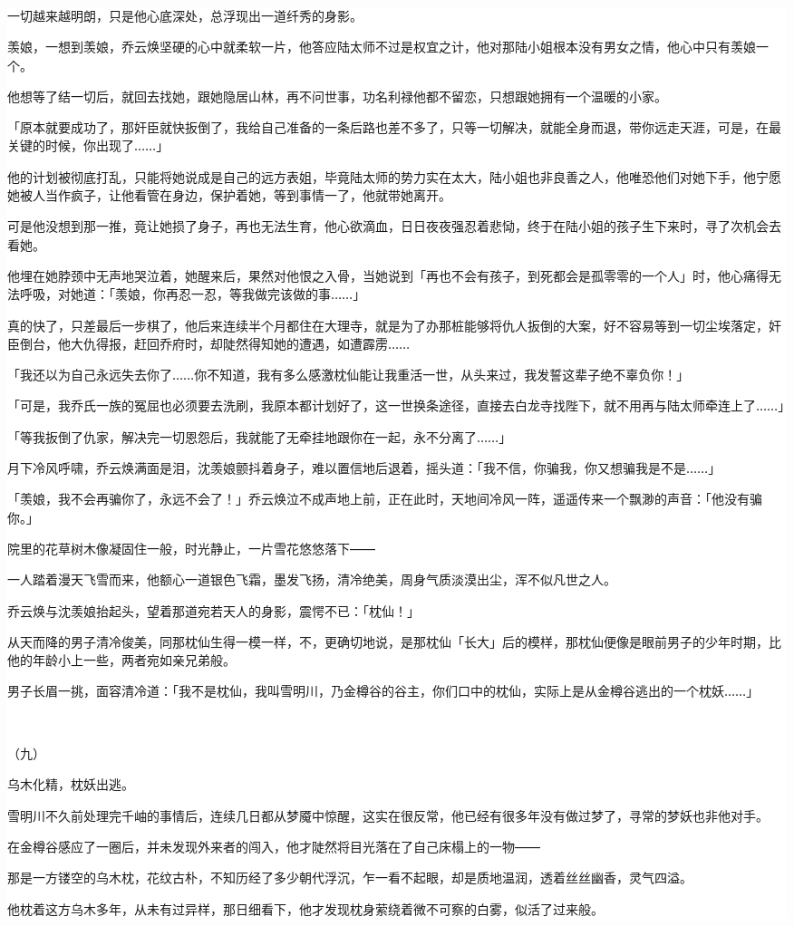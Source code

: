 
一切越来越明朗，只是他心底深处，总浮现出一道纤秀的身影。


羡娘，一想到羡娘，乔云焕坚硬的心中就柔软一片，他答应陆太师不过是权宜之计，他对那陆小姐根本没有男女之情，他心中只有羡娘一个。


他想等了结一切后，就回去找她，跟她隐居山林，再不问世事，功名利禄他都不留恋，只想跟她拥有一个温暖的小家。


「原本就要成功了，那奸臣就快扳倒了，我给自己准备的一条后路也差不多了，只等一切解决，就能全身而退，带你远走天涯，可是，在最关键的时候，你出现了……」


他的计划被彻底打乱，只能将她说成是自己的远方表姐，毕竟陆太师的势力实在太大，陆小姐也非良善之人，他唯恐他们对她下手，他宁愿她被人当作疯子，让他看管在身边，保护着她，等到事情一了，他就带她离开。


可是他没想到那一推，竟让她损了身子，再也无法生育，他心欲滴血，日日夜夜强忍着悲恸，终于在陆小姐的孩子生下来时，寻了次机会去看她。


他埋在她脖颈中无声地哭泣着，她醒来后，果然对他恨之入骨，当她说到「再也不会有孩子，到死都会是孤零零的一个人」时，他心痛得无法呼吸，对她道：「羡娘，你再忍一忍，等我做完该做的事……」


真的快了，只差最后一步棋了，他后来连续半个月都住在大理寺，就是为了办那桩能够将仇人扳倒的大案，好不容易等到一切尘埃落定，奸臣倒台，他大仇得报，赶回乔府时，却陡然得知她的遭遇，如遭霹雳……


「我还以为自己永远失去你了……你不知道，我有多么感激枕仙能让我重活一世，从头来过，我发誓这辈子绝不辜负你！」


「可是，我乔氏一族的冤屈也必须要去洗刷，我原本都计划好了，这一世换条途径，直接去白龙寺找陛下，就不用再与陆太师牵连上了……」


「等我扳倒了仇家，解决完一切恩怨后，我就能了无牵挂地跟你在一起，永不分离了……」


月下冷风呼啸，乔云焕满面是泪，沈羡娘颤抖着身子，难以置信地后退着，摇头道：「我不信，你骗我，你又想骗我是不是……」


「羡娘，我不会再骗你了，永远不会了！」乔云焕泣不成声地上前，正在此时，天地间冷风一阵，遥遥传来一个飘渺的声音：「他没有骗你。」


院里的花草树木像凝固住一般，时光静止，一片雪花悠悠落下——


一人踏着漫天飞雪而来，他额心一道银色飞霜，墨发飞扬，清冷绝美，周身气质淡漠出尘，浑不似凡世之人。


乔云焕与沈羡娘抬起头，望着那道宛若天人的身影，震愕不已：「枕仙！」


从天而降的男子清冷俊美，同那枕仙生得一模一样，不，更确切地说，是那枕仙「长大」后的模样，那枕仙便像是眼前男子的少年时期，比他的年龄小上一些，两者宛如亲兄弟般。


男子长眉一挑，面容清冷道：「我不是枕仙，我叫雪明川，乃金樽谷的谷主，你们口中的枕仙，实际上是从金樽谷逃出的一个枕妖……」


 


（九）


乌木化精，枕妖出逃。


雪明川不久前处理完千岫的事情后，连续几日都从梦魇中惊醒，这实在很反常，他已经有很多年没有做过梦了，寻常的梦妖也非他对手。


在金樽谷感应了一圈后，并未发现外来者的闯入，他才陡然将目光落在了自己床榻上的一物——


那是一方镂空的乌木枕，花纹古朴，不知历经了多少朝代浮沉，乍一看不起眼，却是质地温润，透着丝丝幽香，灵气四溢。


他枕着这方乌木多年，从未有过异样，那日细看下，他才发现枕身萦绕着微不可察的白雾，似活了过来般。
